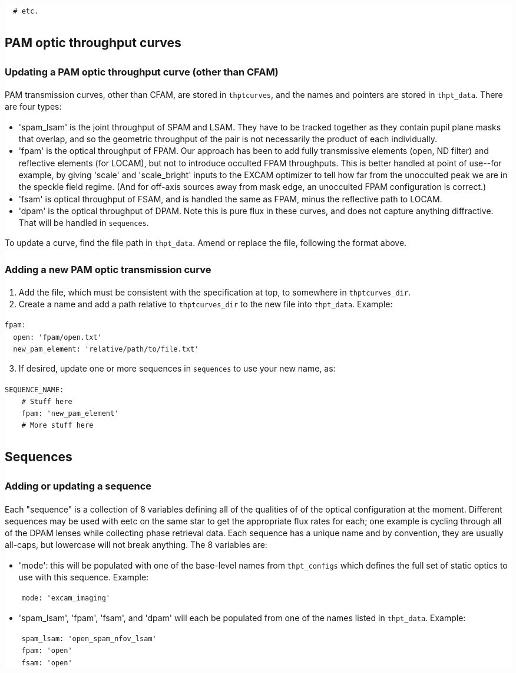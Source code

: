 ```
  # etc.
```

## PAM optic throughput curves

### Updating a PAM optic throughput curve (other than CFAM)

PAM transmission curves, other than CFAM, are stored in `thptcurves`, and the names and pointers are stored in `thpt_data`. There are four types:
- 'spam_lsam' is the joint throughput of SPAM and LSAM.  They have to be tracked together as they contain pupil plane masks that overlap, and so the geometric throughput of the pair is not necessarily the product of each individually.
- 'fpam' is the optical throughput of FPAM.  Our approach has been to add fully transmissive elements (open, ND filter) and reflective elements (for LOCAM), but not to introduce occulted FPAM throughputs.  This is better handled at point of use--for example, by giving 'scale' and 'scale_bright' inputs to the EXCAM optimizer to tell how far from the unocculted peak we are in the speckle field regime.  (And for off-axis sources away from mask edge, an unocculted FPAM configuration is correct.)
- 'fsam' is optical throughput of FSAM, and is handled the same as FPAM, minus the reflective path to LOCAM.
- 'dpam' is the optical throughput of DPAM.  Note this is pure flux in these curves, and does not capture anything diffractive.  That will be handled in `sequences`.

To update a curve, find the file path in `thpt_data`.  Amend or replace the file, following the format above.

### Adding a new PAM optic transmission curve

1. Add the file, which must be consistent with the specification at top, to somewhere in `thptcurves_dir`.
2. Create a name and add a path relative to `thptcurves_dir` to the new file into `thpt_data`.  Example:
```
fpam:
  open: 'fpam/open.txt'
  new_pam_element: 'relative/path/to/file.txt'
```
3. If desired, update one or more sequences in `sequences` to use your new name, as:
```
SEQUENCE_NAME:
    # Stuff here
    fpam: 'new_pam_element'
    # More stuff here
```

## Sequences

### Adding or updating a sequence

Each "sequence" is a collection of 8 variables defining all of the qualities of of the optical configuration at the moment.  Different sequences may be used with eetc on the same star to get the appropriate flux rates for each; one example is cycling through all of the DPAM lenses while collecting phase retrieval data.  Each sequence has a unique name and by convention, they are usually all-caps, but lowercase will not break anything.  The 8 variables are:
- 'mode': this will be populated with one of the base-level names from `thpt_configs` which defines the full set of static optics to use with this sequence.  Example:
```
    mode: 'excam_imaging'
```
- 'spam_lsam', 'fpam', 'fsam', and 'dpam' will each be populated from one of the names listed in `thpt_data`.  Example:
```
    spam_lsam: 'open_spam_nfov_lsam'
    fpam: 'open'
    fsam: 'open'
```
